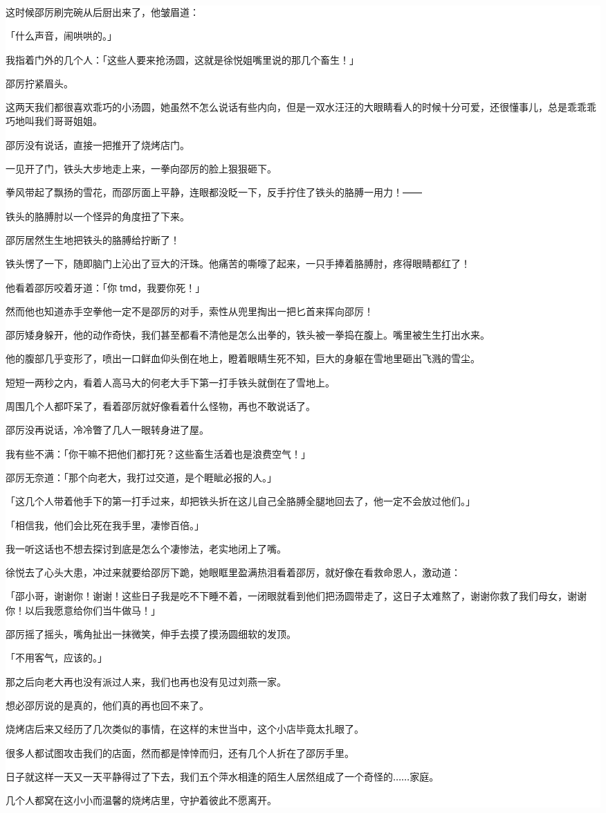 这时候邵厉刷完碗从后厨出来了，他皱眉道：

「什么声音，闹哄哄的。」

我指着门外的几个人：「这些人要来抢汤圆，这就是徐悦姐嘴里说的那几个畜生！」

邵厉拧紧眉头。

这两天我们都很喜欢乖巧的小汤圆，她虽然不怎么说话有些内向，但是一双水汪汪的大眼睛看人的时候十分可爱，还很懂事儿，总是乖乖乖巧地叫我们哥哥姐姐。

邵厉没有说话，直接一把推开了烧烤店门。

一见开了门，铁头大步地走上来，一拳向邵厉的脸上狠狠砸下。

拳风带起了飘扬的雪花，而邵厉面上平静，连眼都没眨一下，反手拧住了铁头的胳膊一用力！——

铁头的胳膊肘以一个怪异的角度扭了下来。

邵厉居然生生地把铁头的胳膊给拧断了！

铁头愣了一下，随即脑门上沁出了豆大的汗珠。他痛苦的嘶嚎了起来，一只手捧着胳膊肘，疼得眼睛都红了！

他看着邵厉咬着牙道：「你 tmd，我要你死！」

然而他也知道赤手空拳他一定不是邵厉的对手，索性从兜里掏出一把匕首来挥向邵厉！

邵厉矮身躲开，他的动作奇快，我们甚至都看不清他是怎么出拳的，铁头被一拳捣在腹上。嘴里被生生打出水来。

他的腹部几乎变形了，喷出一口鲜血仰头倒在地上，瞪着眼睛生死不知，巨大的身躯在雪地里砸出飞溅的雪尘。

短短一两秒之内，看着人高马大的何老大手下第一打手铁头就倒在了雪地上。

周围几个人都吓呆了，看着邵厉就好像看着什么怪物，再也不敢说话了。

邵厉没再说话，冷冷瞥了几人一眼转身进了屋。

我有些不满：「你干嘛不把他们都打死？这些畜生活着也是浪费空气！」

邵厉无奈道：「那个向老大，我打过交道，是个睚眦必报的人。」

「这几个人带着他手下的第一打手过来，却把铁头折在这儿自己全胳膊全腿地回去了，他一定不会放过他们。」

「相信我，他们会比死在我手里，凄惨百倍。」

我一听这话也不想去探讨到底是怎么个凄惨法，老实地闭上了嘴。

徐悦去了心头大患，冲过来就要给邵厉下跪，她眼眶里盈满热泪看着邵厉，就好像在看救命恩人，激动道：

「邵小哥，谢谢你！谢谢！这些日子我是吃不下睡不着，一闭眼就看到他们把汤圆带走了，这日子太难熬了，谢谢你救了我们母女，谢谢你！以后我愿意给你们当牛做马！」

邵厉摇了摇头，嘴角扯出一抹微笑，伸手去摸了摸汤圆细软的发顶。

「不用客气，应该的。」

那之后向老大再也没有派过人来，我们也再也没有见过刘燕一家。

想必邵厉说的是真的，他们真的再也回不来了。

烧烤店后来又经历了几次类似的事情，在这样的末世当中，这个小店毕竟太扎眼了。

很多人都试图攻击我们的店面，然而都是悻悻而归，还有几个人折在了邵厉手里。

日子就这样一天又一天平静得过了下去，我们五个萍水相逢的陌生人居然组成了一个奇怪的……家庭。

几个人都窝在这小小而温馨的烧烤店里，守护着彼此不愿离开。
